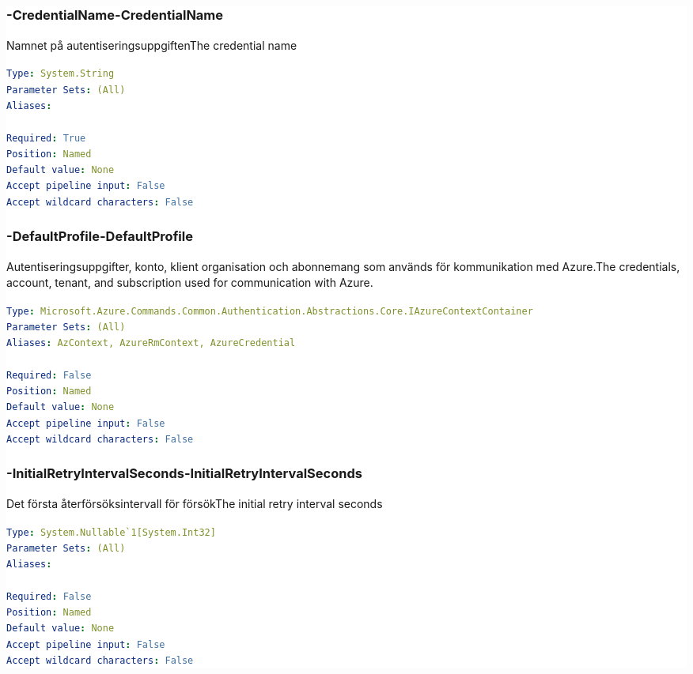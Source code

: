 ### <span data-ttu-id="46b66-124">-CredentialName</span><span class="sxs-lookup"><span data-stu-id="46b66-124">-CredentialName</span></span>
<span data-ttu-id="46b66-125">Namnet på autentiseringsuppgiften</span><span class="sxs-lookup"><span data-stu-id="46b66-125">The credential name</span></span>

```yaml
Type: System.String
Parameter Sets: (All)
Aliases:

Required: True
Position: Named
Default value: None
Accept pipeline input: False
Accept wildcard characters: False
```

### <span data-ttu-id="46b66-126">-DefaultProfile</span><span class="sxs-lookup"><span data-stu-id="46b66-126">-DefaultProfile</span></span>
<span data-ttu-id="46b66-127">Autentiseringsuppgifter, konto, klient organisation och abonnemang som används för kommunikation med Azure.</span><span class="sxs-lookup"><span data-stu-id="46b66-127">The credentials, account, tenant, and subscription used for communication with Azure.</span></span>

```yaml
Type: Microsoft.Azure.Commands.Common.Authentication.Abstractions.Core.IAzureContextContainer
Parameter Sets: (All)
Aliases: AzContext, AzureRmContext, AzureCredential

Required: False
Position: Named
Default value: None
Accept pipeline input: False
Accept wildcard characters: False
```

### <span data-ttu-id="46b66-128">-InitialRetryIntervalSeconds</span><span class="sxs-lookup"><span data-stu-id="46b66-128">-InitialRetryIntervalSeconds</span></span>
<span data-ttu-id="46b66-129">Det första återförsöksintervall för försök</span><span class="sxs-lookup"><span data-stu-id="46b66-129">The initial retry interval seconds</span></span>

```yaml
Type: System.Nullable`1[System.Int32]
Parameter Sets: (All)
Aliases:

Required: False
Position: Named
Default value: None
Accept pipeline input: False
Accept wildcard characters: False
```
